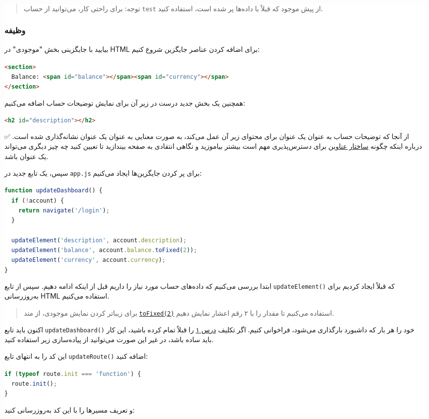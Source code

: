 > توجه: برای راحتی کار، می‌توانید از حساب `test` از پیش موجود که قبلاً با داده‌ها پر شده است، استفاده کنید.

### وظیفه

بیایید با جایگزینی بخش "موجودی" در HTML برای اضافه کردن عناصر جایگزین شروع کنیم:

```html
<section>
  Balance: <span id="balance"></span><span id="currency"></span>
</section>
```

همچنین یک بخش جدید درست در زیر آن برای نمایش توضیحات حساب اضافه می‌کنیم:

```html
<h2 id="description"></h2>
```

✅ از آنجا که توضیحات حساب به عنوان یک عنوان برای محتوای زیر آن عمل می‌کند، به صورت معنایی به عنوان یک عنوان نشانه‌گذاری شده است. درباره اینکه چگونه [ساختار عناوین](https://www.nomensa.com/blog/2017/how-structure-headings-web-accessibility) برای دسترس‌پذیری مهم است بیشتر بیاموزید و نگاهی انتقادی به صفحه بیندازید تا تعیین کنید چه چیز دیگری می‌تواند یک عنوان باشد.

سپس، یک تابع جدید در `app.js` برای پر کردن جایگزین‌ها ایجاد می‌کنیم:

```js
function updateDashboard() {
  if (!account) {
    return navigate('/login');
  }

  updateElement('description', account.description);
  updateElement('balance', account.balance.toFixed(2));
  updateElement('currency', account.currency);
}
```

ابتدا بررسی می‌کنیم که داده‌های حساب مورد نیاز را داریم قبل از اینکه ادامه دهیم. سپس از تابع `updateElement()` که قبلاً ایجاد کردیم برای به‌روزرسانی HTML استفاده می‌کنیم.

> برای زیباتر کردن نمایش موجودی، از متد [`toFixed(2)`](https://developer.mozilla.org/docs/Web/JavaScript/Reference/Global_Objects/Number/toFixed) استفاده می‌کنیم تا مقدار را با ۲ رقم اعشار نمایش دهیم.

اکنون باید تابع `updateDashboard()` خود را هر بار که داشبورد بارگذاری می‌شود، فراخوانی کنیم. اگر تکلیف [درس ۱](../1-template-route/assignment.md) را قبلاً تمام کرده باشید، این کار باید ساده باشد، در غیر این صورت می‌توانید از پیاده‌سازی زیر استفاده کنید.

این کد را به انتهای تابع `updateRoute()` اضافه کنید:

```js
if (typeof route.init === 'function') {
  route.init();
}
```

و تعریف مسیرها را با این کد به‌روزرسانی کنید:
